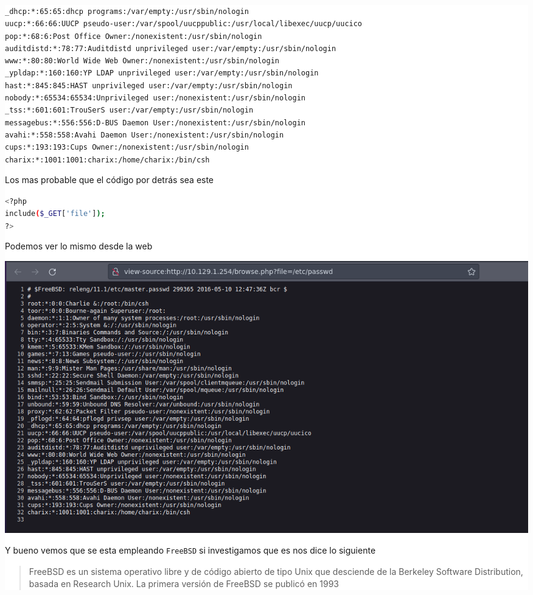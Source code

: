 ```bash
_dhcp:*:65:65:dhcp programs:/var/empty:/usr/sbin/nologin
uucp:*:66:66:UUCP pseudo-user:/var/spool/uucppublic:/usr/local/libexec/uucp/uucico
pop:*:68:6:Post Office Owner:/nonexistent:/usr/sbin/nologin
auditdistd:*:78:77:Auditdistd unprivileged user:/var/empty:/usr/sbin/nologin
www:*:80:80:World Wide Web Owner:/nonexistent:/usr/sbin/nologin
_ypldap:*:160:160:YP LDAP unprivileged user:/var/empty:/usr/sbin/nologin
hast:*:845:845:HAST unprivileged user:/var/empty:/usr/sbin/nologin
nobody:*:65534:65534:Unprivileged user:/nonexistent:/usr/sbin/nologin
_tss:*:601:601:TrouSerS user:/var/empty:/usr/sbin/nologin
messagebus:*:556:556:D-BUS Daemon User:/nonexistent:/usr/sbin/nologin
avahi:*:558:558:Avahi Daemon User:/nonexistent:/usr/sbin/nologin
cups:*:193:193:Cups Owner:/nonexistent:/usr/sbin/nologin
charix:*:1001:1001:charix:/home/charix:/bin/csh
```

Los mas probable que el código por detrás sea este

```bash
<?php
include($_GET['file']);
?>
```

Podemos ver lo mismo desde la web 

![](/assets/images/htb-writeup-poison/web3.png)

Y bueno vemos que se esta empleando `FreeBSD` si investigamos que es nos dice lo siguiente 

>FreeBSD es un sistema operativo libre y de código abierto de tipo Unix que desciende de la Berkeley Software Distribution, basada en Research Unix. La primera versión de FreeBSD se publicó en 1993 
